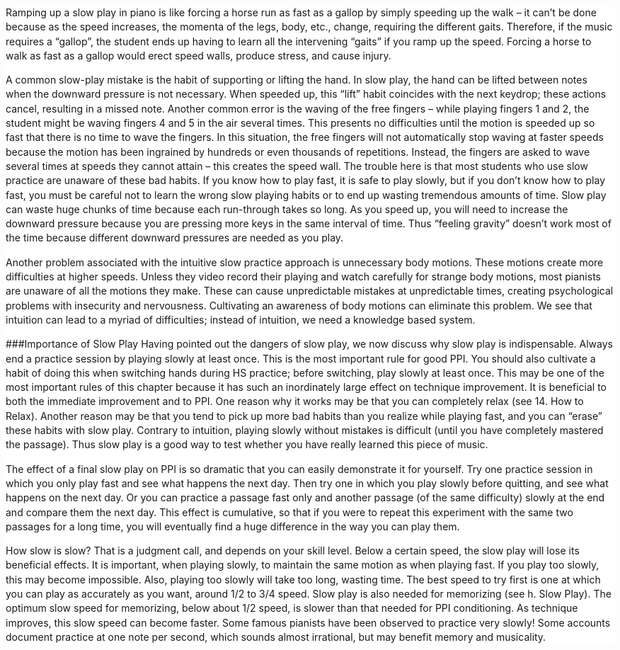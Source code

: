 Ramping up a slow play in piano is like forcing a horse run as fast as a gallop by simply speeding up the walk – it can’t be done because as the speed increases, the momenta of the legs, body, etc., change, requiring the different gaits. Therefore, if the music requires a “gallop”, the student ends up having to learn all the intervening “gaits” if you ramp up the speed. Forcing a horse to walk as fast as a gallop would erect speed walls, produce stress, and cause injury.

A common slow-play mistake is the habit of supporting or lifting the hand. In slow play, the hand can be lifted between notes when the downward pressure is not necessary. When speeded up, this “lift” habit coincides with the next keydrop; these actions cancel, resulting in a missed note. Another common error is the waving of the free fingers – while playing fingers 1 and 2, the student might be waving fingers 4 and 5 in the air several times. This presents no difficulties until the motion is speeded up so fast that there is no time to wave the fingers. In this situation, the free fingers will not automatically stop waving at faster speeds because the motion has been ingrained by hundreds or even thousands of repetitions. Instead, the fingers are asked to wave several times at speeds they cannot attain – this creates the speed wall. The trouble here is that most students who use slow practice are unaware of these bad habits. If you know how to play fast, it is safe to play slowly, but if you don’t know how to play fast, you must be careful not to learn the wrong slow playing habits or to end up wasting tremendous amounts of time. Slow play can waste huge chunks of time because each run-through takes so long. As you speed up, you will need to increase the downward pressure because you are pressing more keys in the same interval of time. Thus “feeling gravity” doesn’t work most of the time because different downward pressures are needed as you play.

Another problem associated with the intuitive slow practice approach is unnecessary body motions. These motions create more difficulties at higher speeds. Unless they video record their playing and watch carefully for strange body motions, most pianists are unaware of all the motions they make. These can cause unpredictable mistakes at unpredictable times, creating psychological problems with insecurity and nervousness. Cultivating an awareness of body motions can eliminate this problem. We see that intuition can lead to a myriad of difficulties; instead of intuition, we need a knowledge based system.

###Importance of Slow Play
Having pointed out the dangers of slow play, we now discuss why slow play is indispensable. Always end a practice session by playing slowly at least once. This is the most important rule for good PPI. You should also cultivate a habit of doing this when switching hands during HS practice; before switching, play slowly at least once. This may be one of the most important rules of this chapter because it has such an inordinately large effect on technique improvement. It is beneficial to both the immediate improvement and to PPI. One reason why it works may be that you can completely relax (see 14. How to Relax). Another reason may be that you tend to pick up more bad habits than you realize while playing fast, and you can “erase” these habits with slow play. Contrary to intuition, playing slowly without mistakes is difficult (until you have completely mastered the passage). Thus slow play is a good way to test whether you have really learned this piece of music.

The effect of a final slow play on PPI is so dramatic that you can easily demonstrate it for yourself. Try one practice session in which you only play fast and see what happens the next day. Then try one in which you play slowly before quitting, and see what happens on the next day. Or you can practice a passage fast only and another passage (of the same difficulty) slowly at the end and compare them the next day. This effect is cumulative, so that if you were to repeat this experiment with the same two passages for a long time, you will eventually find a huge difference in the way you can play them.

How slow is slow? That is a judgment call, and depends on your skill level. Below a certain speed, the slow play will lose its beneficial effects. It is important, when playing slowly, to maintain the same motion as when playing fast. If you play too slowly, this may become impossible. Also, playing too slowly will take too long, wasting time. The best speed to try first is one at which you can play as accurately as you want, around 1/2 to 3/4 speed. Slow play is also needed for memorizing (see h. Slow Play). The optimum slow speed for memorizing, below about 1/2 speed, is slower than that needed for PPI conditioning. As technique improves, this slow speed can become faster. Some famous pianists have been observed to practice very slowly! Some accounts document practice at one note per second, which sounds almost irrational, but may benefit memory and musicality.
